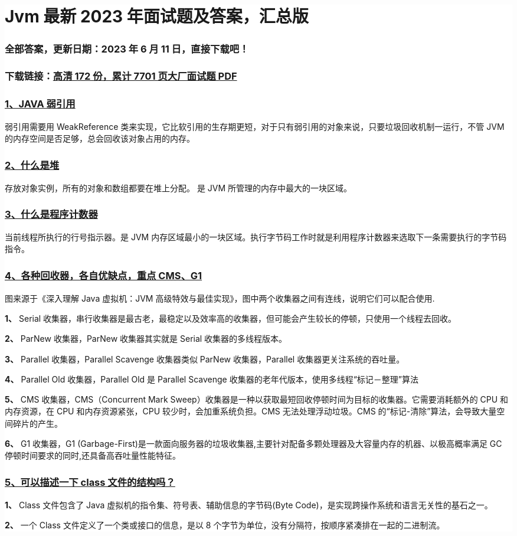 # Jvm 最新 2023 年面试题及答案，汇总版

### 全部答案，更新日期：2023 年 6 月 11 日，直接下载吧！

### 下载链接：[高清 172 份，累计 7701 页大厂面试题 PDF](https://gitlab.gaorta.com/devteam/learning-journey/study-materials-collection/-/tree/master/docs/index.md)

### [1、JAVA 弱引用](https://gitlab.gaorta.com/devteam/learning-journey/study-materials-collection/-/tree/master/docs/Jvm/Jvm最新2021年面试题及答案，汇总版.md#1java弱引用)

弱引用需要用 WeakReference 类来实现，它比软引用的生存期更短，对于只有弱引用的对象来说，只要垃圾回收机制一运行，不管 JVM 的内存空间是否足够，总会回收该对象占用的内存。

### [2、什么是堆](https://gitlab.gaorta.com/devteam/learning-journey/study-materials-collection/-/tree/master/docs/Jvm/Jvm最新2021年面试题及答案，汇总版.md#2什么是堆)

存放对象实例，所有的对象和数组都要在堆上分配。 是 JVM 所管理的内存中最大的一块区域。

### [3、什么是程序计数器](https://gitlab.gaorta.com/devteam/learning-journey/study-materials-collection/-/tree/master/docs/Jvm/Jvm最新2021年面试题及答案，汇总版.md#3什么是程序计数器)

当前线程所执行的行号指示器。是 JVM 内存区域最小的一块区域。执行字节码工作时就是利用程序计数器来选取下一条需要执行的字节码指令。

### [4、各种回收器，各自优缺点，重点 CMS、G1](https://gitlab.gaorta.com/devteam/learning-journey/study-materials-collection/-/tree/master/docs/Jvm/Jvm最新2021年面试题及答案，汇总版.md#4各种回收器各自优缺点重点cmsg1)

图来源于《深入理解 Java 虚拟机：JVM 高级特效与最佳实现》，图中两个收集器之间有连线，说明它们可以配合使用.

**1、** Serial 收集器，串行收集器是最古老，最稳定以及效率高的收集器，但可能会产生较长的停顿，只使用一个线程去回收。

**2、** ParNew 收集器，ParNew 收集器其实就是 Serial 收集器的多线程版本。

**3、** Parallel 收集器，Parallel Scavenge 收集器类似 ParNew 收集器，Parallel 收集器更关注系统的吞吐量。

**4、** Parallel Old 收集器，Parallel Old 是 Parallel Scavenge 收集器的老年代版本，使用多线程“标记－整理”算法

**5、** CMS 收集器，CMS（Concurrent Mark Sweep）收集器是一种以获取最短回收停顿时间为目标的收集器。它需要消耗额外的 CPU 和内存资源，在 CPU 和内存资源紧张，CPU 较少时，会加重系统负担。CMS 无法处理浮动垃圾。CMS 的“标记-清除”算法，会导致大量空间碎片的产生。

**6、** G1 收集器，G1 (Garbage-First)是一款面向服务器的垃圾收集器,主要针对配备多颗处理器及大容量内存的机器、以极高概率满足 GC 停顿时间要求的同时,还具备高吞吐量性能特征。

### [5、可以描述一下 class 文件的结构吗？](https://gitlab.gaorta.com/devteam/learning-journey/study-materials-collection/-/tree/master/docs/Jvm/Jvm最新2021年面试题及答案，汇总版.md#5可以描述一下-class-文件的结构吗)

**1、** Class 文件包含了 Java 虚拟机的指令集、符号表、辅助信息的字节码(Byte Code)，是实现跨操作系统和语言无关性的基石之一。

**2、** 一个 Class 文件定义了一个类或接口的信息，是以 8 个字节为单位，没有分隔符，按顺序紧凑排在一起的二进制流。
